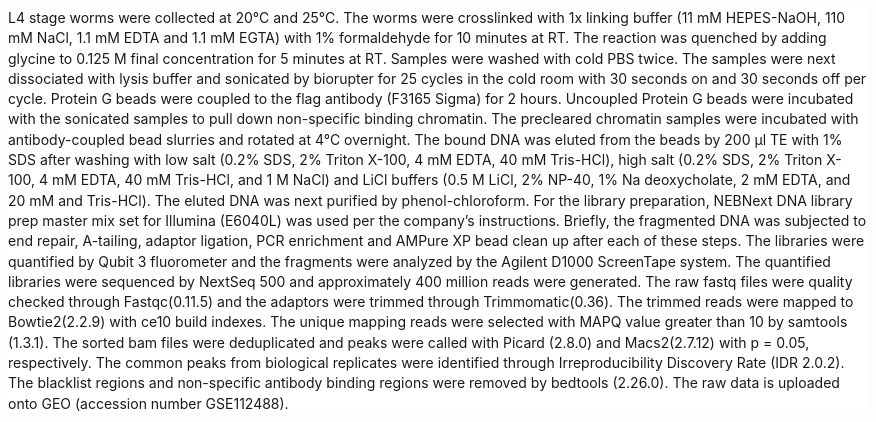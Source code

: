 L4 stage worms were collected at 20°C and 25°C. The worms were crosslinked with 1x linking buffer (11 mM HEPES-NaOH, 110 mM NaCl, 1.1 mM EDTA and 1.1 mM EGTA) with 1% formaldehyde for 10 minutes at RT. The reaction was quenched by adding glycine to 0.125 M final concentration for 5 minutes at RT. Samples were washed with cold PBS twice. The samples were next dissociated with lysis buffer and sonicated by biorupter for 25 cycles in the cold room with 30 seconds on and 30 seconds off per cycle. Protein G beads were coupled to the flag antibody (F3165 Sigma) for 2 hours. Uncoupled Protein G beads were incubated with the sonicated samples to pull down non-specific binding chromatin. The precleared chromatin samples were incubated with antibody-coupled bead slurries and rotated at 4°C overnight. The bound DNA was eluted from the beads by 200 μl TE with 1% SDS after washing with low salt (0.2% SDS, 2% Triton X-100, 4 mM EDTA, 40 mM Tris-HCl), high salt (0.2% SDS, 2% Triton X-100, 4 mM EDTA, 40 mM Tris-HCl, and 1 M NaCl) and LiCl buffers (0.5 M LiCl, 2% NP-40, 1% Na deoxycholate, 2 mM EDTA, and 20 mM and Tris-HCl). The eluted DNA was next purified by phenol-chloroform. For the library preparation, NEBNext DNA library prep master mix set for Illumina (E6040L) was used per the company’s instructions. Briefly, the fragmented DNA was subjected to end repair, A-tailing, adaptor ligation, PCR enrichment and AMPure XP bead clean up after each of these steps. The libraries were quantified by Qubit 3 fluorometer and the fragments were analyzed by the Agilent D1000 ScreenTape system. The quantified libraries were sequenced by NextSeq 500 and approximately 400 million reads were generated. The raw fastq files were quality checked through Fastqc(0.11.5) and the adaptors were trimmed through Trimmomatic(0.36). The trimmed reads were mapped to Bowtie2(2.2.9) with ce10 build indexes. The unique mapping reads were selected with MAPQ value greater than 10 by samtools (1.3.1). The sorted bam files were deduplicated and peaks were called with Picard (2.8.0) and Macs2(2.7.12) with p = 0.05, respectively. The common peaks from biological replicates were identified through Irreproducibility Discovery Rate (IDR 2.0.2). The blacklist regions and non-specific antibody binding regions were removed by bedtools (2.26.0). The raw data is uploaded onto GEO (accession number GSE112488).

